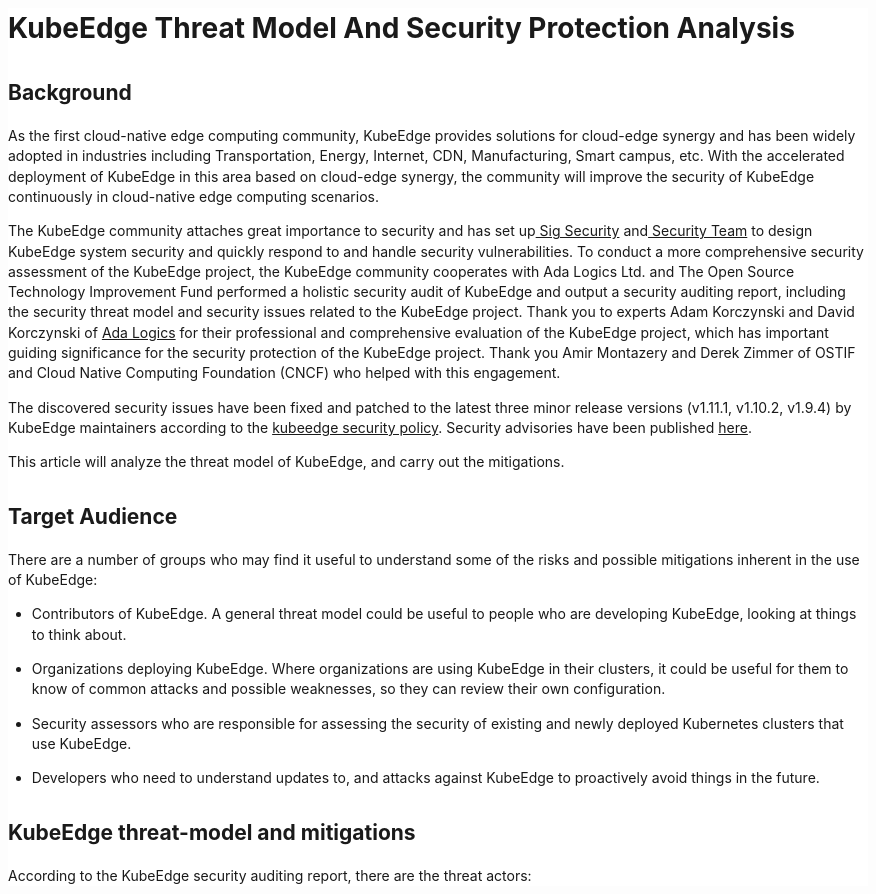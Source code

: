 # KubeEdge Threat Model And Security Protection Analysis


## Background

As the first cloud-native edge computing community, KubeEdge provides solutions for cloud-edge synergy and has been widely adopted in industries including Transportation, Energy, Internet, CDN, Manufacturing, Smart campus, etc. With the accelerated deployment of KubeEdge in this area based on cloud-edge synergy, the community will improve the security of KubeEdge continuously in cloud-native edge computing scenarios.

The KubeEdge community attaches great importance to security and has set up[ Sig Security](https://github.com/kubeedge/community/tree/master/sig-security) and[ Security Team](https://github.com/kubeedge/community/tree/master/security-team) to design KubeEdge system security and quickly respond to and handle security vulnerabilities. To conduct a more comprehensive security assessment of the KubeEdge project, the KubeEdge community cooperates with Ada Logics Ltd. and The Open Source Technology Improvement Fund performed a holistic security audit of KubeEdge and output a security auditing report, including the security threat model and security issues related to the KubeEdge project. Thank you to experts Adam Korczynski and David Korczynski of [Ada Logics](https://adalogics.com/) for their professional and comprehensive evaluation of the KubeEdge project, which has important guiding significance for the security protection of the KubeEdge project. Thank you Amir Montazery and Derek Zimmer of OSTIF and Cloud Native Computing Foundation (CNCF) who helped with this engagement.

 The discovered security issues have been fixed and patched to the latest three minor release versions (v1.11.1, v1.10.2, v1.9.4) by KubeEdge maintainers according to the [kubeedge security policy](https://github.com/kubeedge/kubeedge/security/policy). Security advisories have been published [here](https://github.com/kubeedge/kubeedge/security/advisories).


This article will analyze the threat model of KubeEdge, and carry out the mitigations.

## Target Audience

There are a number of groups who may find it useful to understand some of the risks and possible mitigations inherent in the use of KubeEdge:

- Contributors of KubeEdge. A general threat model could be useful to people who are developing KubeEdge, looking at things to think about.

- Organizations deploying KubeEdge. Where organizations are using KubeEdge in their clusters, it could be useful for them to know of common attacks and possible weaknesses, so they can review their own configuration.

- Security assessors who are responsible for assessing the security of existing and newly deployed Kubernetes clusters that use KubeEdge.

- Developers who need to understand updates to, and attacks against KubeEdge to proactively avoid things in the future.

## KubeEdge threat-model and mitigations

According to the KubeEdge security auditing report, there are the threat actors:
